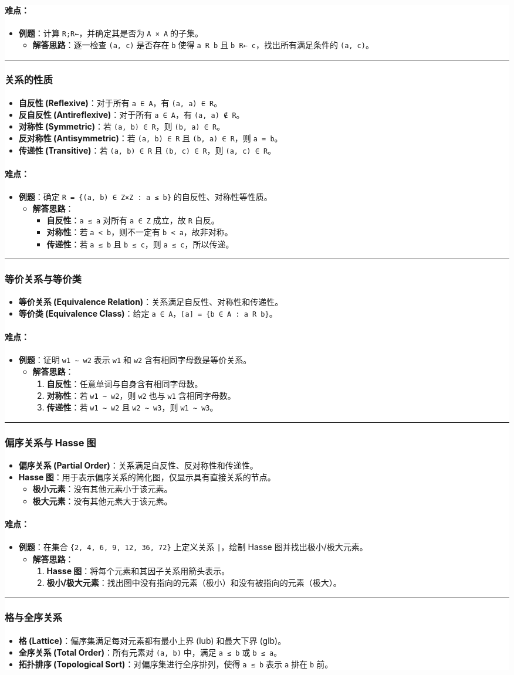 #### 难点：
- **例题**：计算 `R;R←`，并确定其是否为 `A × A` 的子集。
  - **解答思路**：逐一检查 `(a, c)` 是否存在 `b` 使得 `a R b` 且 `b R← c`，找出所有满足条件的 `(a, c)`。
---
### 关系的性质
- **自反性 (Reflexive)**：对于所有 `a ∈ A`，有 `(a, a) ∈ R`。
- **反自反性 (Antireflexive)**：对于所有 `a ∈ A`，有 `(a, a) ∉ R`。
- **对称性 (Symmetric)**：若 `(a, b) ∈ R`，则 `(b, a) ∈ R`。
- **反对称性 (Antisymmetric)**：若 `(a, b) ∈ R` 且 `(b, a) ∈ R`，则 `a = b`。
- **传递性 (Transitive)**：若 `(a, b) ∈ R` 且 `(b, c) ∈ R`，则 `(a, c) ∈ R`。
#### 难点：
- **例题**：确定 `R = {(a, b) ∈ Z×Z : a ≤ b}` 的自反性、对称性等性质。
  - **解答思路**：
    - **自反性**：`a ≤ a` 对所有 `a ∈ Z` 成立，故 `R` 自反。
    - **对称性**：若 `a < b`，则不一定有 `b < a`，故非对称。
    - **传递性**：若 `a ≤ b` 且 `b ≤ c`，则 `a ≤ c`，所以传递。

---

### 等价关系与等价类

- **等价关系 (Equivalence Relation)**：关系满足自反性、对称性和传递性。
- **等价类 (Equivalence Class)**：给定 `a ∈ A`，`[a] = {b ∈ A : a R b}`。

#### 难点：
- **例题**：证明 `w1 ∼ w2` 表示 `w1` 和 `w2` 含有相同字母数是等价关系。
  - **解答思路**：
    1. **自反性**：任意单词与自身含有相同字母数。
    2. **对称性**：若 `w1 ∼ w2`，则 `w2` 也与 `w1` 含相同字母数。
    3. **传递性**：若 `w1 ∼ w2` 且 `w2 ∼ w3`，则 `w1 ∼ w3`。

---

### 偏序关系与 Hasse 图

- **偏序关系 (Partial Order)**：关系满足自反性、反对称性和传递性。
- **Hasse 图**：用于表示偏序关系的简化图，仅显示具有直接关系的节点。
  - **极小元素**：没有其他元素小于该元素。
  - **极大元素**：没有其他元素大于该元素。

#### 难点：
- **例题**：在集合 `{2, 4, 6, 9, 12, 36, 72}` 上定义关系 `|`，绘制 Hasse 图并找出极小/极大元素。
  - **解答思路**：
    1. **Hasse 图**：将每个元素和其因子关系用箭头表示。
    2. **极小/极大元素**：找出图中没有指向的元素（极小）和没有被指向的元素（极大）。

---

### 格与全序关系

- **格 (Lattice)**：偏序集满足每对元素都有最小上界 (lub) 和最大下界 (glb)。
- **全序关系 (Total Order)**：所有元素对 `(a, b)` 中，满足 `a ≤ b` 或 `b ≤ a`。
- **拓扑排序 (Topological Sort)**：对偏序集进行全序排列，使得 `a ≤ b` 表示 `a` 排在 `b` 前。

